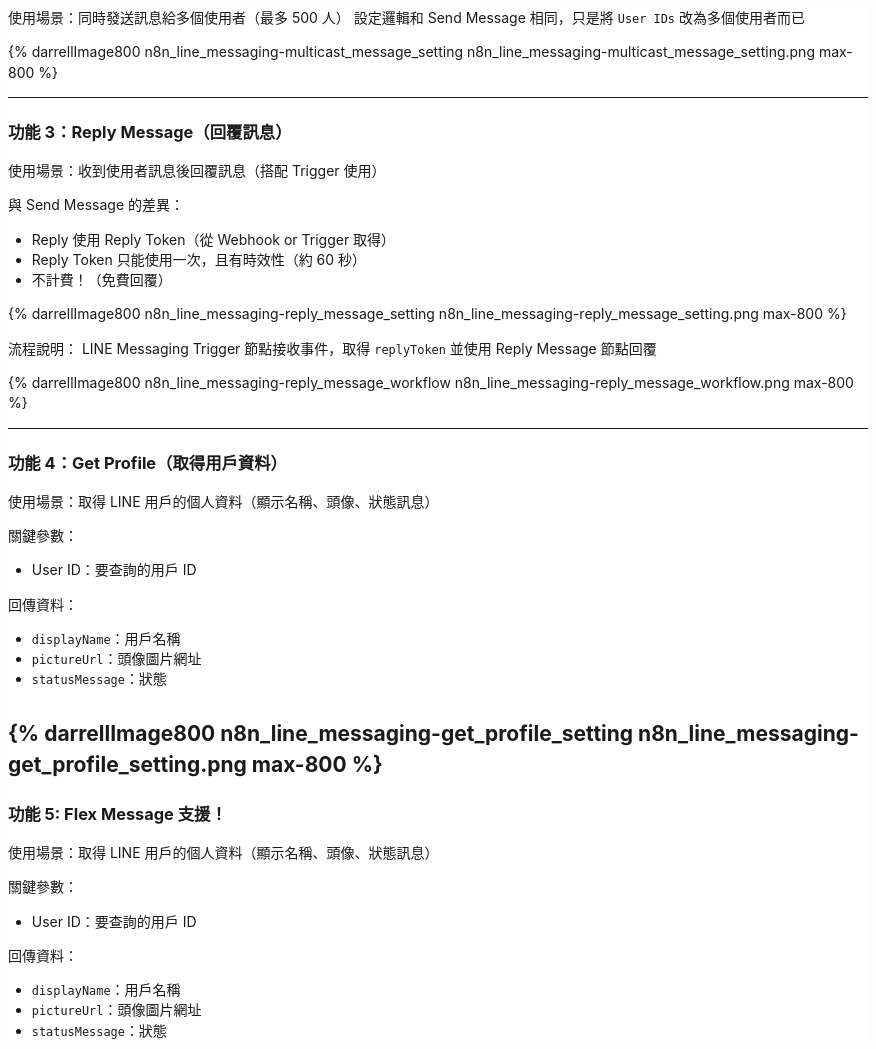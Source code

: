 使用場景：同時發送訊息給多個使用者（最多 500 人）
設定邏輯和 Send Message 相同，只是將 `User IDs` 改為多個使用者而已

{% darrellImage800 n8n_line_messaging-multicast_message_setting n8n_line_messaging-multicast_message_setting.png max-800 %}

---

### 功能 3：Reply Message（回覆訊息）

使用場景：收到使用者訊息後回覆訊息（搭配 Trigger 使用）

與 Send Message 的差異：
- Reply 使用 Reply Token（從 Webhook or Trigger 取得）
- Reply Token 只能使用一次，且有時效性（約 60 秒）
- 不計費！（免費回覆）

{% darrellImage800 n8n_line_messaging-reply_message_setting n8n_line_messaging-reply_message_setting.png max-800 %}

流程說明：
LINE Messaging Trigger 節點接收事件，取得 `replyToken` 並使用 Reply Message 節點回覆

{% darrellImage800 n8n_line_messaging-reply_message_workflow n8n_line_messaging-reply_message_workflow.png max-800 %}


---

### 功能 4：Get Profile（取得用戶資料）

使用場景：取得 LINE 用戶的個人資料（顯示名稱、頭像、狀態訊息）

關鍵參數：
- User ID：要查詢的用戶 ID

回傳資料：
- `displayName`：用戶名稱
- `pictureUrl`：頭像圖片網址
- `statusMessage`：狀態

{% darrellImage800 n8n_line_messaging-get_profile_setting n8n_line_messaging-get_profile_setting.png max-800 %}
---

### 功能 5: Flex Message 支援！

使用場景：取得 LINE 用戶的個人資料（顯示名稱、頭像、狀態訊息）

關鍵參數：
- User ID：要查詢的用戶 ID

回傳資料：
- `displayName`：用戶名稱
- `pictureUrl`：頭像圖片網址
- `statusMessage`：狀態
